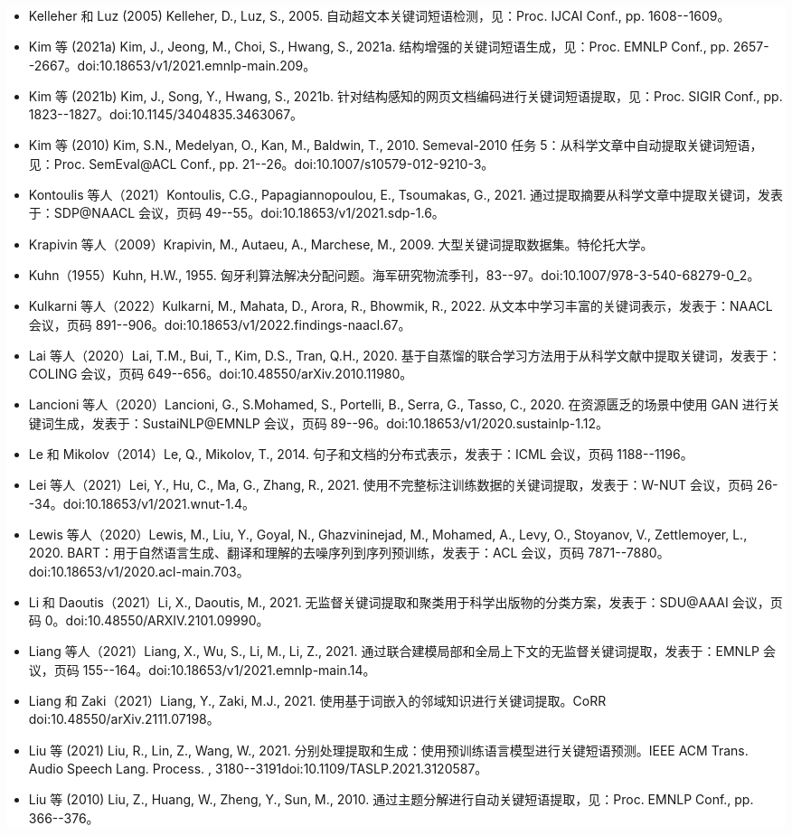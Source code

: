 +   Kelleher 和 Luz (2005) Kelleher, D., Luz, S., 2005. 自动超文本关键词短语检测，见：Proc. IJCAI Conf., pp. 1608--1609。

+   Kim 等 (2021a) Kim, J., Jeong, M., Choi, S., Hwang, S., 2021a. 结构增强的关键词短语生成，见：Proc. EMNLP Conf., pp. 2657--2667。doi:10.18653/v1/2021.emnlp-main.209。

+   Kim 等 (2021b) Kim, J., Song, Y., Hwang, S., 2021b. 针对结构感知的网页文档编码进行关键词短语提取，见：Proc. SIGIR Conf., pp. 1823--1827。doi:10.1145/3404835.3463067。

+   Kim 等 (2010) Kim, S.N., Medelyan, O., Kan, M., Baldwin, T., 2010. Semeval-2010 任务 5：从科学文章中自动提取关键词短语，见：Proc. SemEval@ACL Conf., pp. 21--26。doi:10.1007/s10579-012-9210-3。

+   Kontoulis 等人（2021）Kontoulis, C.G., Papagiannopoulou, E., Tsoumakas, G., 2021. 通过提取摘要从科学文章中提取关键词，发表于：SDP@NAACL 会议，页码 49--55。doi:10.18653/v1/2021.sdp-1.6。

+   Krapivin 等人（2009）Krapivin, M., Autaeu, A., Marchese, M., 2009. 大型关键词提取数据集。特伦托大学。

+   Kuhn（1955）Kuhn, H.W., 1955. 匈牙利算法解决分配问题。海军研究物流季刊，83--97。doi:10.1007/978-3-540-68279-0_2。

+   Kulkarni 等人（2022）Kulkarni, M., Mahata, D., Arora, R., Bhowmik, R., 2022. 从文本中学习丰富的关键词表示，发表于：NAACL 会议，页码 891--906。doi:10.18653/v1/2022.findings-naacl.67。

+   Lai 等人（2020）Lai, T.M., Bui, T., Kim, D.S., Tran, Q.H., 2020. 基于自蒸馏的联合学习方法用于从科学文献中提取关键词，发表于：COLING 会议，页码 649--656。doi:10.48550/arXiv.2010.11980。

+   Lancioni 等人（2020）Lancioni, G., S.Mohamed, S., Portelli, B., Serra, G., Tasso, C., 2020. 在资源匮乏的场景中使用 GAN 进行关键词生成，发表于：SustaiNLP@EMNLP 会议，页码 89--96。doi:10.18653/v1/2020.sustainlp-1.12。

+   Le 和 Mikolov（2014）Le, Q., Mikolov, T., 2014. 句子和文档的分布式表示，发表于：ICML 会议，页码 1188--1196。

+   Lei 等人（2021）Lei, Y., Hu, C., Ma, G., Zhang, R., 2021. 使用不完整标注训练数据的关键词提取，发表于：W-NUT 会议，页码 26--34。doi:10.18653/v1/2021.wnut-1.4。

+   Lewis 等人（2020）Lewis, M., Liu, Y., Goyal, N., Ghazvininejad, M., Mohamed, A., Levy, O., Stoyanov, V., Zettlemoyer, L., 2020. BART：用于自然语言生成、翻译和理解的去噪序列到序列预训练，发表于：ACL 会议，页码 7871--7880。doi:10.18653/v1/2020.acl-main.703。

+   Li 和 Daoutis（2021）Li, X., Daoutis, M., 2021. 无监督关键词提取和聚类用于科学出版物的分类方案，发表于：SDU@AAAI 会议，页码 0。doi:10.48550/ARXIV.2101.09990。

+   Liang 等人（2021）Liang, X., Wu, S., Li, M., Li, Z., 2021. 通过联合建模局部和全局上下文的无监督关键词提取，发表于：EMNLP 会议，页码 155--164。doi:10.18653/v1/2021.emnlp-main.14。

+   Liang 和 Zaki（2021）Liang, Y., Zaki, M.J., 2021. 使用基于词嵌入的邻域知识进行关键词提取。CoRR doi:10.48550/arXiv.2111.07198。

+   Liu 等 (2021) Liu, R., Lin, Z., Wang, W., 2021. 分别处理提取和生成：使用预训练语言模型进行关键短语预测。IEEE ACM Trans. Audio Speech Lang. Process. , 3180--3191doi:10.1109/TASLP.2021.3120587。

+   Liu 等 (2010) Liu, Z., Huang, W., Zheng, Y., Sun, M., 2010. 通过主题分解进行自动关键短语提取，见：Proc. EMNLP Conf., pp. 366--376。

